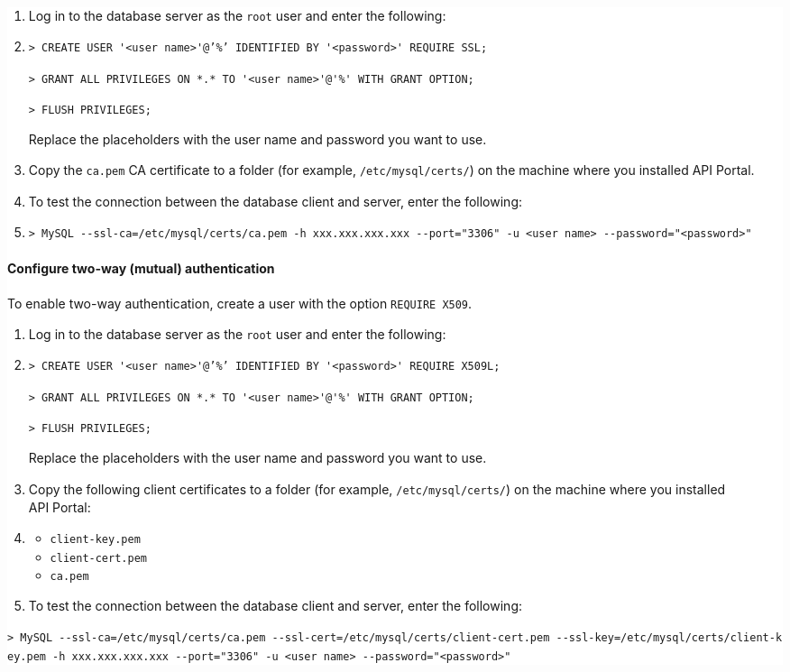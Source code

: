 1.  Log in to the database server as the `root` user and enter the following:
2.  `> CREATE USER '<user name>'@’%’ IDENTIFIED BY '<password>' REQUIRE SSL;`

    `> GRANT ALL PRIVILEGES ON *.* TO '<user name>'@'%' WITH GRANT OPTION;`

    `> FLUSH PRIVILEGES;`

    Replace the placeholders with the user name and password you want to use.

3.  Copy the `ca.pem` CA certificate to a folder (for example, `/etc/mysql/certs/`) on the machine where you installed API Portal.
4.  To test the connection between the database client and server, enter the following:
5.  `> MySQL --ssl-ca=/etc/mysql/certs/ca.pem -h xxx.xxx.xxx.xxx --port="3306" -u <user name> --password="<password>"`

#### Configure two-way (mutual) authentication

To enable two-way authentication, create a user with the option `REQUIRE X509`.

1.  Log in to the database server as the `root` user and enter the following:
2.  `> CREATE USER '<user name>'@’%’ IDENTIFIED BY '<password>' REQUIRE X509L;`

    `> GRANT ALL PRIVILEGES ON *.* TO '<user name>'@'%' WITH GRANT OPTION;`

    `> FLUSH PRIVILEGES;`

    Replace the placeholders with the user name and password you want to use.

3.  Copy the following client certificates to a folder (for example, `/etc/mysql/certs/`) on the machine where you installed API Portal:
4.  -   `client-key.pem`
    -   `client-cert.pem`
    -   `ca.pem`

5.  To test the connection between the database client and server, enter the following:

`> MySQL --ssl-ca=/etc/mysql/certs/ca.pem --ssl-cert=/etc/mysql/certs/client-cert.pem --ssl-key=/etc/mysql/certs/client-key.pem -h xxx.xxx.xxx.xxx --port="3306" -u <user name> --password="<password>"`
